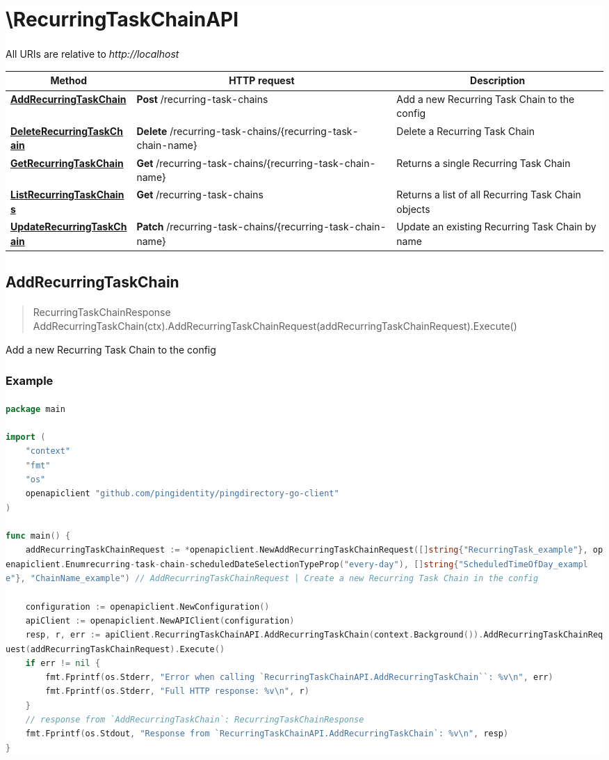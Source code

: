 # \RecurringTaskChainAPI

All URIs are relative to *http://localhost*

Method | HTTP request | Description
------------- | ------------- | -------------
[**AddRecurringTaskChain**](RecurringTaskChainAPI.md#AddRecurringTaskChain) | **Post** /recurring-task-chains | Add a new Recurring Task Chain to the config
[**DeleteRecurringTaskChain**](RecurringTaskChainAPI.md#DeleteRecurringTaskChain) | **Delete** /recurring-task-chains/{recurring-task-chain-name} | Delete a Recurring Task Chain
[**GetRecurringTaskChain**](RecurringTaskChainAPI.md#GetRecurringTaskChain) | **Get** /recurring-task-chains/{recurring-task-chain-name} | Returns a single Recurring Task Chain
[**ListRecurringTaskChains**](RecurringTaskChainAPI.md#ListRecurringTaskChains) | **Get** /recurring-task-chains | Returns a list of all Recurring Task Chain objects
[**UpdateRecurringTaskChain**](RecurringTaskChainAPI.md#UpdateRecurringTaskChain) | **Patch** /recurring-task-chains/{recurring-task-chain-name} | Update an existing Recurring Task Chain by name



## AddRecurringTaskChain

> RecurringTaskChainResponse AddRecurringTaskChain(ctx).AddRecurringTaskChainRequest(addRecurringTaskChainRequest).Execute()

Add a new Recurring Task Chain to the config

### Example

```go
package main

import (
    "context"
    "fmt"
    "os"
    openapiclient "github.com/pingidentity/pingdirectory-go-client"
)

func main() {
    addRecurringTaskChainRequest := *openapiclient.NewAddRecurringTaskChainRequest([]string{"RecurringTask_example"}, openapiclient.Enumrecurring-task-chain-scheduledDateSelectionTypeProp("every-day"), []string{"ScheduledTimeOfDay_example"}, "ChainName_example") // AddRecurringTaskChainRequest | Create a new Recurring Task Chain in the config

    configuration := openapiclient.NewConfiguration()
    apiClient := openapiclient.NewAPIClient(configuration)
    resp, r, err := apiClient.RecurringTaskChainAPI.AddRecurringTaskChain(context.Background()).AddRecurringTaskChainRequest(addRecurringTaskChainRequest).Execute()
    if err != nil {
        fmt.Fprintf(os.Stderr, "Error when calling `RecurringTaskChainAPI.AddRecurringTaskChain``: %v\n", err)
        fmt.Fprintf(os.Stderr, "Full HTTP response: %v\n", r)
    }
    // response from `AddRecurringTaskChain`: RecurringTaskChainResponse
    fmt.Fprintf(os.Stdout, "Response from `RecurringTaskChainAPI.AddRecurringTaskChain`: %v\n", resp)
}
```
